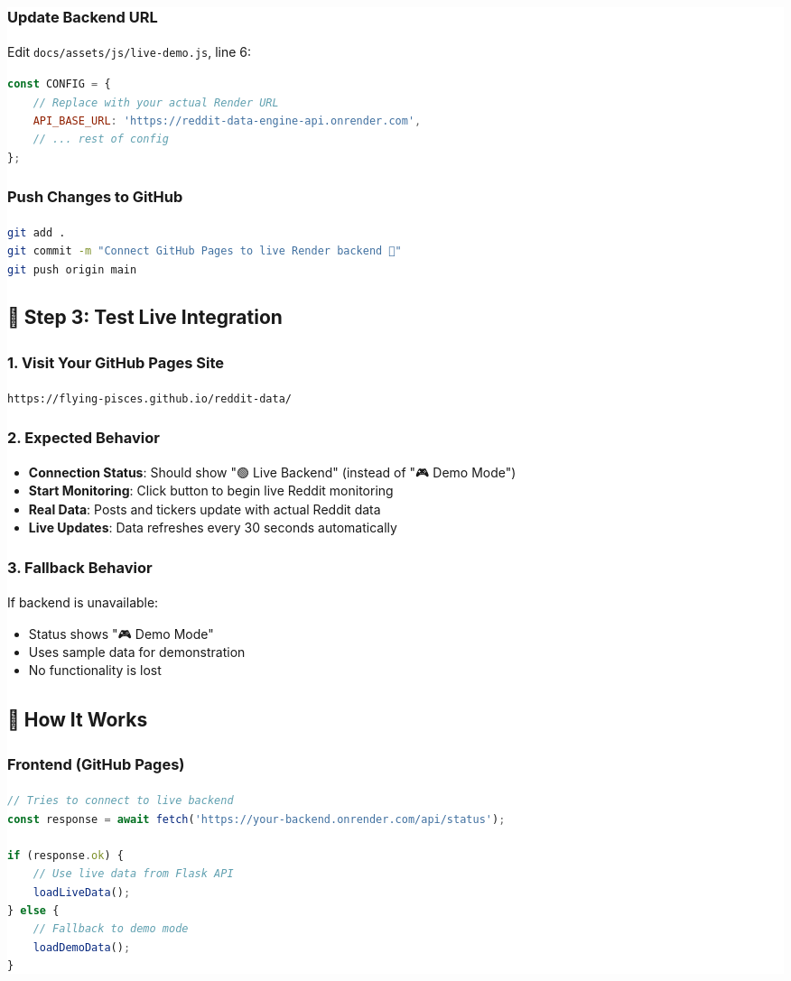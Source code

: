 ### Update Backend URL
Edit `docs/assets/js/live-demo.js`, line 6:

```javascript
const CONFIG = {
    // Replace with your actual Render URL
    API_BASE_URL: 'https://reddit-data-engine-api.onrender.com',
    // ... rest of config
};
```

### Push Changes to GitHub
```bash
git add .
git commit -m "Connect GitHub Pages to live Render backend 🔗"
git push origin main
```

## 🎯 Step 3: Test Live Integration

### 1. Visit Your GitHub Pages Site
```
https://flying-pisces.github.io/reddit-data/
```

### 2. Expected Behavior
- **Connection Status**: Should show "🟢 Live Backend" (instead of "🎮 Demo Mode")
- **Start Monitoring**: Click button to begin live Reddit monitoring
- **Real Data**: Posts and tickers update with actual Reddit data
- **Live Updates**: Data refreshes every 30 seconds automatically

### 3. Fallback Behavior
If backend is unavailable:
- Status shows "🎮 Demo Mode"
- Uses sample data for demonstration
- No functionality is lost

## 🔄 How It Works

### Frontend (GitHub Pages)
```javascript
// Tries to connect to live backend
const response = await fetch('https://your-backend.onrender.com/api/status');

if (response.ok) {
    // Use live data from Flask API
    loadLiveData();
} else {
    // Fallback to demo mode
    loadDemoData();
}
```
